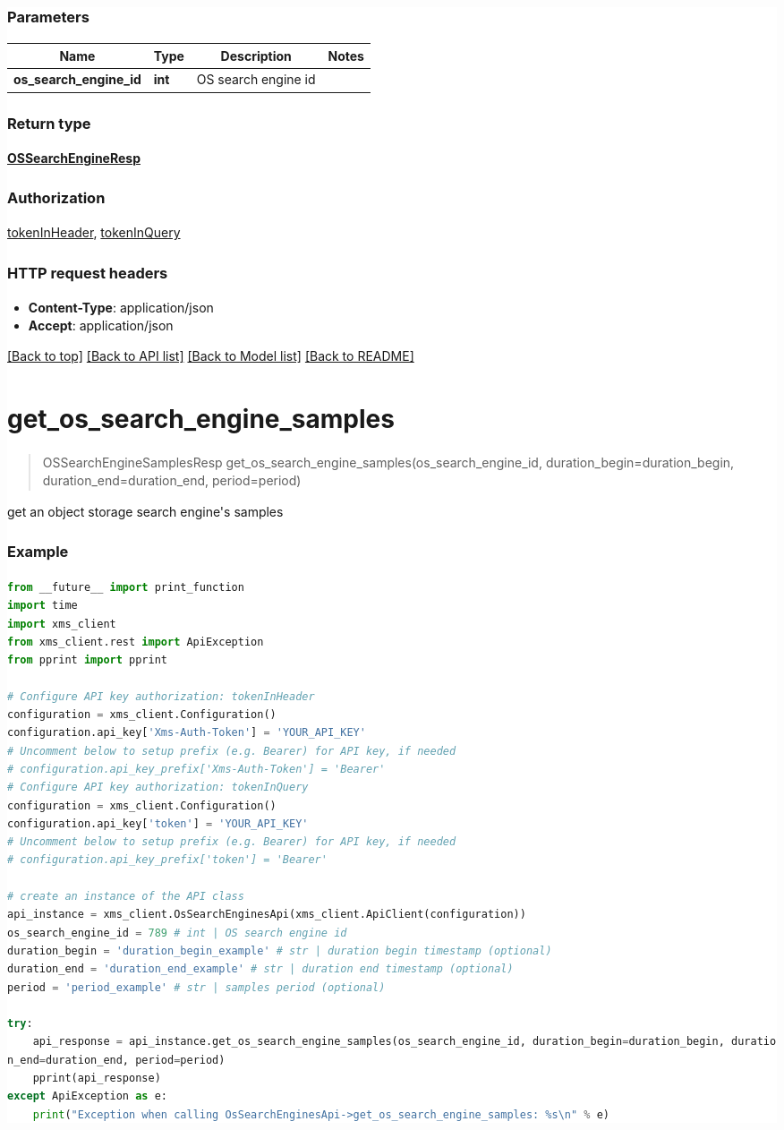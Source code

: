 ### Parameters

Name | Type | Description  | Notes
------------- | ------------- | ------------- | -------------
 **os_search_engine_id** | **int**| OS search engine id | 

### Return type

[**OSSearchEngineResp**](OSSearchEngineResp.md)

### Authorization

[tokenInHeader](../README.md#tokenInHeader), [tokenInQuery](../README.md#tokenInQuery)

### HTTP request headers

 - **Content-Type**: application/json
 - **Accept**: application/json

[[Back to top]](#) [[Back to API list]](../README.md#documentation-for-api-endpoints) [[Back to Model list]](../README.md#documentation-for-models) [[Back to README]](../README.md)

# **get_os_search_engine_samples**
> OSSearchEngineSamplesResp get_os_search_engine_samples(os_search_engine_id, duration_begin=duration_begin, duration_end=duration_end, period=period)



get an object storage search engine's samples

### Example
```python
from __future__ import print_function
import time
import xms_client
from xms_client.rest import ApiException
from pprint import pprint

# Configure API key authorization: tokenInHeader
configuration = xms_client.Configuration()
configuration.api_key['Xms-Auth-Token'] = 'YOUR_API_KEY'
# Uncomment below to setup prefix (e.g. Bearer) for API key, if needed
# configuration.api_key_prefix['Xms-Auth-Token'] = 'Bearer'
# Configure API key authorization: tokenInQuery
configuration = xms_client.Configuration()
configuration.api_key['token'] = 'YOUR_API_KEY'
# Uncomment below to setup prefix (e.g. Bearer) for API key, if needed
# configuration.api_key_prefix['token'] = 'Bearer'

# create an instance of the API class
api_instance = xms_client.OsSearchEnginesApi(xms_client.ApiClient(configuration))
os_search_engine_id = 789 # int | OS search engine id
duration_begin = 'duration_begin_example' # str | duration begin timestamp (optional)
duration_end = 'duration_end_example' # str | duration end timestamp (optional)
period = 'period_example' # str | samples period (optional)

try:
    api_response = api_instance.get_os_search_engine_samples(os_search_engine_id, duration_begin=duration_begin, duration_end=duration_end, period=period)
    pprint(api_response)
except ApiException as e:
    print("Exception when calling OsSearchEnginesApi->get_os_search_engine_samples: %s\n" % e)
```
